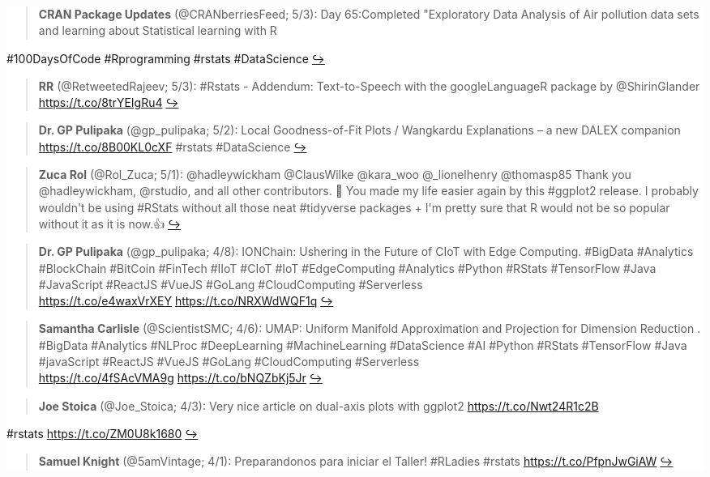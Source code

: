 


> **CRAN Package Updates** (@CRANberriesFeed; 5/3): Day 65:Completed  "Exploratory Data Analysis of Air pollution data sets and learning about Statistical learning with R
>
#100DaysOfCode 
#Rprogramming
#rstats
#DataScience  [&#8618;](https://twitter.com/dataandme/status/1014573304378781701)




> **RR** (@RetweetedRajeev; 5/3): #Rstats - Addendum: Text-to-Speech with the googleLanguageR package by @ShirinGlander 
https://t.co/8trYEIgRu4  [&#8618;](https://twitter.com/dataandme/status/1014540627894263808)




> **Dr. GP Pulipaka** (@gp_pulipaka; 5/2): Local Goodness-of-Fit Plots / Wangkardu Explanations – a new DALEX companion https://t.co/8B00KL0cXF #rstats #DataScience  [&#8618;](https://twitter.com/dataandme/status/1014606180763734017)




> **Zuca Rol** (@Rol_Zuca; 5/1): @hadleywickham @ClausWilke @kara_woo @_lionelhenry @thomasp85 Thank you @hadleywickham, @rstudio, and all other contributors. 👏 You made my life easier again by this #ggplot2 release. I probably wouldn't be using #RStats without all those neat #tidyverse packages + I'm pretty sure that R would not be so popular without it as it is now.👍  [&#8618;](https://twitter.com/dataandme/status/1014554257230573568)




> **Dr. GP Pulipaka** (@gp_pulipaka; 4/8): IONChain: Ushering in the Future of CIoT with Edge Computing. #BigData #Analytics #BlockChain #BitCoin #FinTech #IIoT #CIoT #IoT #EdgeComputing #Analytics #Python #RStats #TensorFlow #Java #JavaScript #ReactJS #VueJS #GoLang #CloudComputing #Serverless  
https://t.co/e4waxVrXEY https://t.co/NRXWdWQF1q  [&#8618;](https://twitter.com/dataandme/status/1014607795046486016)




> **Samantha Carlisle** (@ScientistSMC; 4/6): UMAP: Uniform Manifold Approximation and Projection for Dimension Reduction . #BigData #Analytics #NLProc #DeepLearning #MachineLearning #DataScience #AI #Python #RStats #TensorFlow #Java #javaScript #ReactJS #VueJS #GoLang  #CloudComputing #Serverless  
https://t.co/4fSAcVMA9g https://t.co/bNQZbKj5Jr  [&#8618;](https://twitter.com/dataandme/status/1014536031490723840)




> **Joe Stoica** (@Joe_Stoica; 4/3): Very nice article on dual-axis plots with ggplot2
https://t.co/Nwt24R1c2B 
>
#rstats https://t.co/ZM0U8k1680  [&#8618;](https://twitter.com/dataandme/status/1014594915680960512)




> **Samuel Knight** (@5amVintage; 4/1): Preparandonos para iniciar el Taller!
#RLadies #rstats https://t.co/PfpnJwGiAW  [&#8618;](https://twitter.com/dataandme/status/1014596744590626817)
